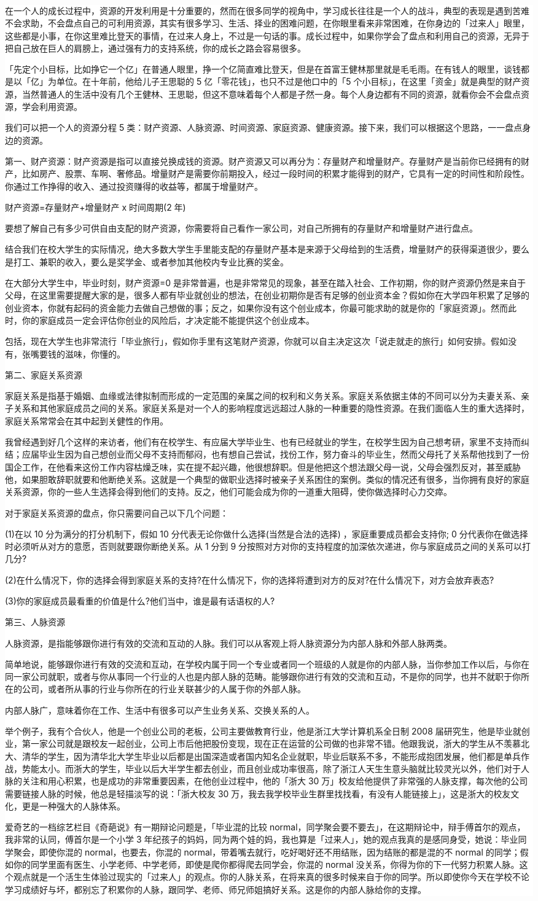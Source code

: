 在一个人的成长过程中，资源的开发利用是十分重要的，然而在很多同学的视角中，学习成长往往是一个人的战斗，典型的表现是遇到苦难不会求助，不会盘点自己的可利用资源，其实有很多学习、生活、择业的困难问题，在你眼里看来非常困难，在你身边的「过来人」眼里，这些都是小事，在你这里难比登天的事情，在过来人身上，不过是一句话的事。成长过程中，如果你学会了盘点和利用自己的资源，无异于把自己放在巨人的肩膀上，通过强有力的支持系统，你的成长之路会容易很多。

「先定个小目标，比如挣它一个亿」在普通人眼里，挣一个亿简直难比登天，但是在首富王健林那里就是毛毛雨。在有钱人的眼里，谈钱都是以「亿」为单位。在十年前，他给儿子王思聪的 5 亿「零花钱」，也只不过是他口中的「5 个小目标」，在这里「资金」就是典型的财产资源，当然普通人的生活中没有几个王健林、王思聪，但这不意味着每个人都是孑然一身。每个人身边都有不同的资源，就看你会不会盘点资源，学会利用资源。

我们可以把一个人的资源分程 5 类：财产资源、人脉资源、时间资源、家庭资源、健康资源。接下来，我们可以根据这个思路，一一盘点身边的资源。

第一、财产资源：财产资源是指可以直接兑换成钱的资源。财产资源又可以再分为：存量财产和增量财产。存量财产是当前你已经拥有的财产，比如房产、股票、车啊、奢修品。增量财产是需要你前期投入，经过一段时间的积累才能得到的财产，它具有一定的时间性和阶段性。你通过工作挣得的收入、通过投资赚得的收益等，都属于增量财产。

财产资源=存量财产+增量财产 x 时间周期\(2 年\)

要想了解自己有多少可供自由支配的财产资源，你需要将自己看作一家公司，对自己所拥有的存量财产和增量财产进行盘点。

结合我们在校大学生的实际情况，绝大多数大学生手里能支配的存量财产基本是来源于父母给到的生活费，增量财产的获得渠道很少，要么是打工、兼职的收入，要么是奖学金、或者参加其他校内专业比赛的奖金。

在大部分大学生中，毕业时刻，财产资源=0 是非常普遍，也是非常常见的现象，甚至在踏入社会、工作初期，你的财产资源仍然是来自于父母，在这里需要提醒大家的是，很多人都有毕业就创业的想法，在创业初期你是否有足够的创业资本金？假如你在大学四年积累了足够的创业资本，你就有起码的资金能力去做自己想做的事；反之，如果你没有这个创业成本，你最可能求助的就是你的「家庭资源」。然而此时，你的家庭成员一定会评估你创业的风险后，才决定能不能提供这个创业成本。

包括，现在大学生也非常流行「毕业旅行」，假如你手里有这笔财产资源，你就可以自主决定这次「说走就走的旅行」如何安排。假如没有，张嘴要钱的滋味，你懂的。

第二、家庭关系资源

家庭关系是指基于婚姻、血缘或法律拟制而形成的一定范围的亲属之间的权利和义务关系。家庭关系依据主体的不同可以分为夫妻关系、亲子关系和其他家庭成员之间的关系。家庭关系是对一个人的影响程度远远超过人脉的一种重要的隐性资源。在我们面临人生的重大选择时，家庭关系常常会在其中起到关健性的作用。

我曾经遇到好几个这样的来访者，他们有在校学生、有应届大学毕业生、也有已经就业的学生，在校学生因为自己想考研，家里不支持而纠结；应届毕业生因为自己想创业而父母不支持而郁闷，也有想自己尝试，找份工作，努力奋斗的毕业生，然而父母托了关系帮他找到了一份国企工作，在他看来这份工作内容枯燥乏味，实在提不起兴趣，他很想辞职。但是他把这个想法跟父母一说，父母会强烈反对，甚至威胁他，如果胆敢辞职就要和他断绝关系。这就是一个典型的做职业选择时被亲子关系困住的案例。类似的情况还有很多，当你拥有良好的家庭关系资源，你的一些人生选择会得到他们的支持。反之，他们可能会成为你的一道重大阻碍，使你做选择时心力交瘁。

对于家庭关系资源的盘点，你只需要问自己以下几个问题：

\(1\)在以 10 分为满分的打分机制下，假如 10 分代表无论你做什么选择\(当然是合法的选择\) ，家庭重要成员都会支持你; 0 分代表你在做选择时必须听从对方的意愿，否则就要跟你断绝关系。从 1 分到 9 分按照对方对你的支持程度的加深依次递进，你与家庭成员之间的关系可以打几分\?

\(2\)在什么情况下，你的选择会得到家庭关系的支持\?在什么情况下，你的选择将遭到对方的反对\?在什么情况下，对方会放弃表态\?

\(3\)你的家庭成员最看重的价值是什么\?他们当中，谁是最有话语权的人\?

第三、人脉资源

人脉资源，是指能够跟你进行有效的交流和互动的人脉。我们可以从客观上将人脉资源分为内部人脉和外部人脉两类。

简单地说，能够跟你进行有效的交流和互动，在学校内属于同一个专业或者同一个班级的人就是你的内部人脉，当你参加工作以后，与你在同一家公司就职，或者与你从事同一个行业的人也是内部人脉的范畴。能够跟你进行有效的交流和互动，不是你的同学，也并不就职于你所在的公司，或者所从事的行业与你所在的行业关联甚少的人属于你的外部人脉。

内部人脉广，意味着你在工作、生活中有很多可以产生业务关系、交换关系的人。

举个例子，我有个合伙人，他是一个创业公司的老板，公司主要做教育行业，他是浙江大学计算机系全日制 2008 届研究生，他是毕业就创业，第一家公司就是跟校友一起创业，公司上市后他把股份变现，现在正在运营的公司做的也非常不错。他跟我说，浙大的学生从不羡慕北大、清华的学生，因为清华北大学生毕业以后都是出国深造或者国内知名企业就职，毕业后联系不多，不能形成抱团发展，他们都是单兵作战，势能太小。而浙大的学生，毕业以后大半学生都去创业，而且创业成功率很高，除了浙江人天生生意头脑就比较灵光以外，他们对于人脉的关注和用心积累，也是成功的非常重要因素，在他创业过程中，他的「浙大 30 万」校友给他提供了非常强的人脉支撑，每次他的公司需要链接人脉的时候，他总是轻描淡写的说：「浙大校友 30 万，我去我学校毕业生群里找找看，有没有人能链接上」，这是浙大的校友文化，更是一种强大的人脉体系。

爱奇艺的一档综艺栏目《奇葩说》有一期辩论问题是，「毕业混的比较 normal，同学聚会要不要去」，在这期辩论中，辩手傅首尔的观点，我非常的认同，傅首尔是一个小学 3 年纪孩子的妈妈，同为两个娃的妈，我也算是「过来人」，她的观点我真的是感同身受，她说：毕业同学聚会，即使你混的 normal，也要去，你混的 normal，带着嘴去就行，吃好喝好还不用结账，因为结账的都是混的不 normal 的同学；假如你的同学里面有医生、小学老师、中学老师，即使是爬你都得爬去同学会，你混的 normal 没关系，你得为你的下一代努力积累人脉。这个观点就是一个活生生体验过现实的「过来人」的观点。你的人脉关系，在将来真的很多时候来自于你的同学。所以即使你今天在学校不论学习成绩好与坏，都别忘了积累你的人脉，跟同学、老师、师兄师姐搞好关系。这是你的内部人脉给你的支撑。
